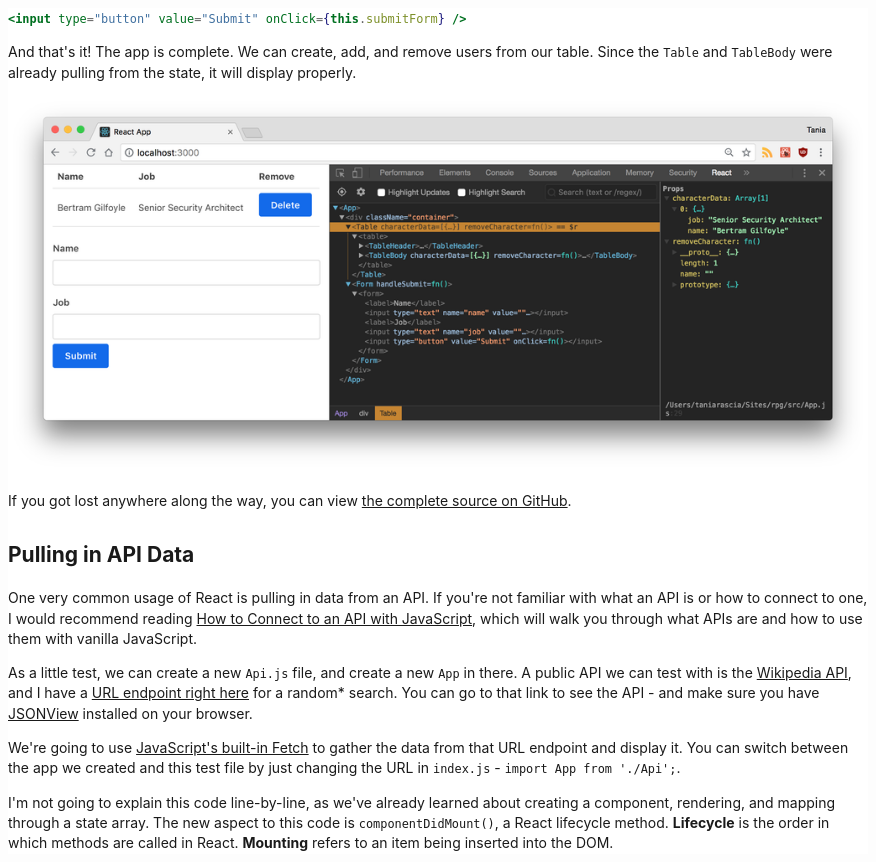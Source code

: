 ```jsx
<input type="button" value="Submit" onClick={this.submitForm} />
```

And that's it! The app is complete. We can create, add, and remove users from our table. Since the `Table` and `TableBody` were already pulling from the state, it will display properly.

![](../images/Screen-Shot-2018-08-19-at-9.33.59-PM.png)

If you got lost anywhere along the way, you can view [the complete source on GitHub](https://github.com/taniarascia/react-tutorial).

## Pulling in API Data

One very common usage of React is pulling in data from an API. If you're not familiar with what an API is or how to connect to one, I would recommend reading [How to Connect to an API with JavaScript](/how-to-connect-to-an-api-with-javascript/), which will walk you through what APIs are and how to use them with vanilla JavaScript.

As a little test, we can create a new `Api.js` file, and create a new `App` in there. A public API we can test with is the [Wikipedia API](https://en.wikipedia.org/w/api.php), and I have a [URL endpoint right here](https://en.wikipedia.org/w/api.php?action=opensearch&search=Seona+Dancing&format=json&origin=*) for a random\* search. You can go to that link to see the API - and make sure you have [JSONView](https://chrome.google.com/webstore/detail/jsonview/chklaanhfefbnpoihckbnefhakgolnmc) installed on your browser.

We're going to use [JavaScript's built-in Fetch](/how-to-use-the-javascript-fetch-api-to-get-json-data/) to gather the data from that URL endpoint and display it. You can switch between the app we created and this test file by just changing the URL in `index.js` - `import App from './Api';`.

I'm not going to explain this code line-by-line, as we've already learned about creating a component, rendering, and mapping through a state array. The new aspect to this code is `componentDidMount()`, a React lifecycle method. **Lifecycle** is the order in which methods are called in React. **Mounting** refers to an item being inserted into the DOM.
